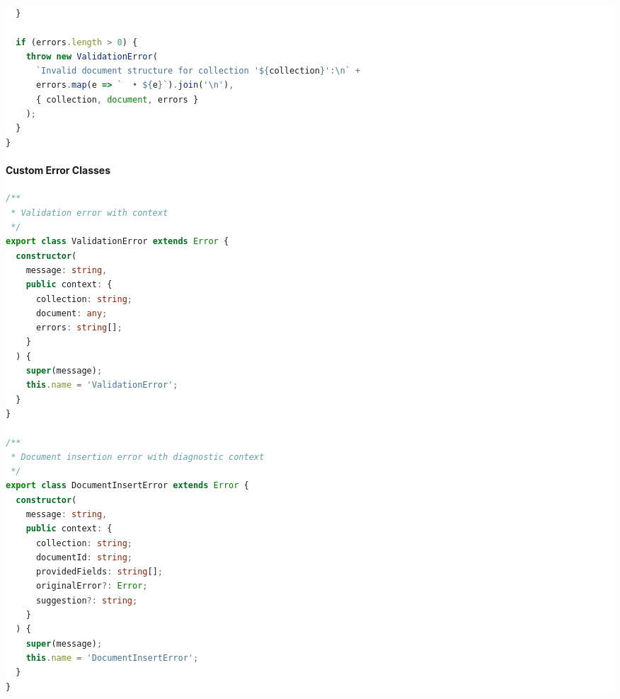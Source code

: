 ```typescript
  }

  if (errors.length > 0) {
    throw new ValidationError(
      `Invalid document structure for collection '${collection}':\n` +
      errors.map(e => `  • ${e}`).join('\n'),
      { collection, document, errors }
    );
  }
}
```

#### Custom Error Classes
```typescript
/**
 * Validation error with context
 */
export class ValidationError extends Error {
  constructor(
    message: string,
    public context: {
      collection: string;
      document: any;
      errors: string[];
    }
  ) {
    super(message);
    this.name = 'ValidationError';
  }
}

/**
 * Document insertion error with diagnostic context
 */
export class DocumentInsertError extends Error {
  constructor(
    message: string,
    public context: {
      collection: string;
      documentId: string;
      providedFields: string[];
      originalError?: Error;
      suggestion?: string;
    }
  ) {
    super(message);
    this.name = 'DocumentInsertError';
  }
}
```
